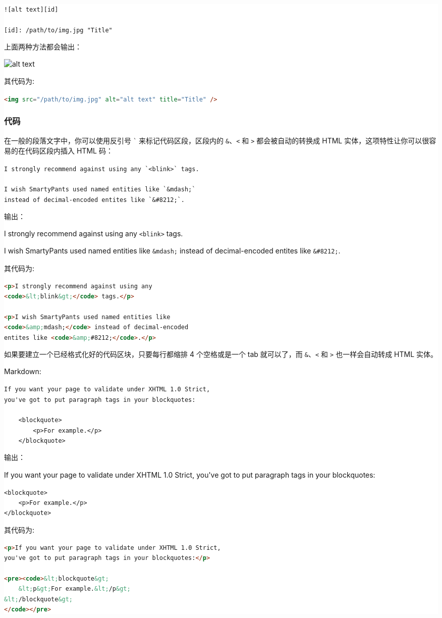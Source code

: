     ![alt text][id]

    [id]: /path/to/img.jpg "Title"

上面两种方法都会输出：

![alt text](/path/to/img.jpg "Title")

其代码为:

```html
<img src="/path/to/img.jpg" alt="alt text" title="Title" />
```

### 代码 ###
    
在一般的段落文字中，你可以使用反引号 `` ` `` 来标记代码区段，区段内的 `&`、`<` 和 `>` 都会被自动的转换成 HTML 实体，这项特性让你可以很容易的在代码区段内插入 HTML 码：

    I strongly recommend against using any `<blink>` tags.

    I wish SmartyPants used named entities like `&mdash;`
    instead of decimal-encoded entites like `&#8212;`.

输出：

I strongly recommend against using any `<blink>` tags.

I wish SmartyPants used named entities like `&mdash;`
instead of decimal-encoded entites like `&#8212;`.

其代码为:

```html
<p>I strongly recommend against using any
<code>&lt;blink&gt;</code> tags.</p>

<p>I wish SmartyPants used named entities like
<code>&amp;mdash;</code> instead of decimal-encoded
entites like <code>&amp;#8212;</code>.</p>
```

如果要建立一个已经格式化好的代码区块，只要每行都缩排 4 个空格或是一个 tab 就可以了，而 `&`、`<` 和 `>` 也一样会自动转成 HTML 实体。

Markdown:

    If you want your page to validate under XHTML 1.0 Strict,
    you've got to put paragraph tags in your blockquotes:

        <blockquote>
            <p>For example.</p>
        </blockquote>

输出：

If you want your page to validate under XHTML 1.0 Strict,
you've got to put paragraph tags in your blockquotes:

    <blockquote>
        <p>For example.</p>
    </blockquote>

其代码为:

```html
<p>If you want your page to validate under XHTML 1.0 Strict,
you've got to put paragraph tags in your blockquotes:</p>

<pre><code>&lt;blockquote&gt;
    &lt;p&gt;For example.&lt;/p&gt;
&lt;/blockquote&gt;
</code></pre>
```



  [s]: https://github.com/adi1625/markdown-syntax-zhtw/blob/master/syntax.md  "Markdown Syntax"
  [d]: http://daringfireball.net/projects/markdown/dingus  "Markdown Dingus"
  [src]: https://github.com/adi1625/markdown-syntax-zhtw/blob/master/basics.md
[1]: http://google.com/        "Google"
[2]: http://search.yahoo.com/  "Yahoo Search"
[3]: http://search.msn.com/    "MSN Search"
[ny times]: http://www.nytimes.com/